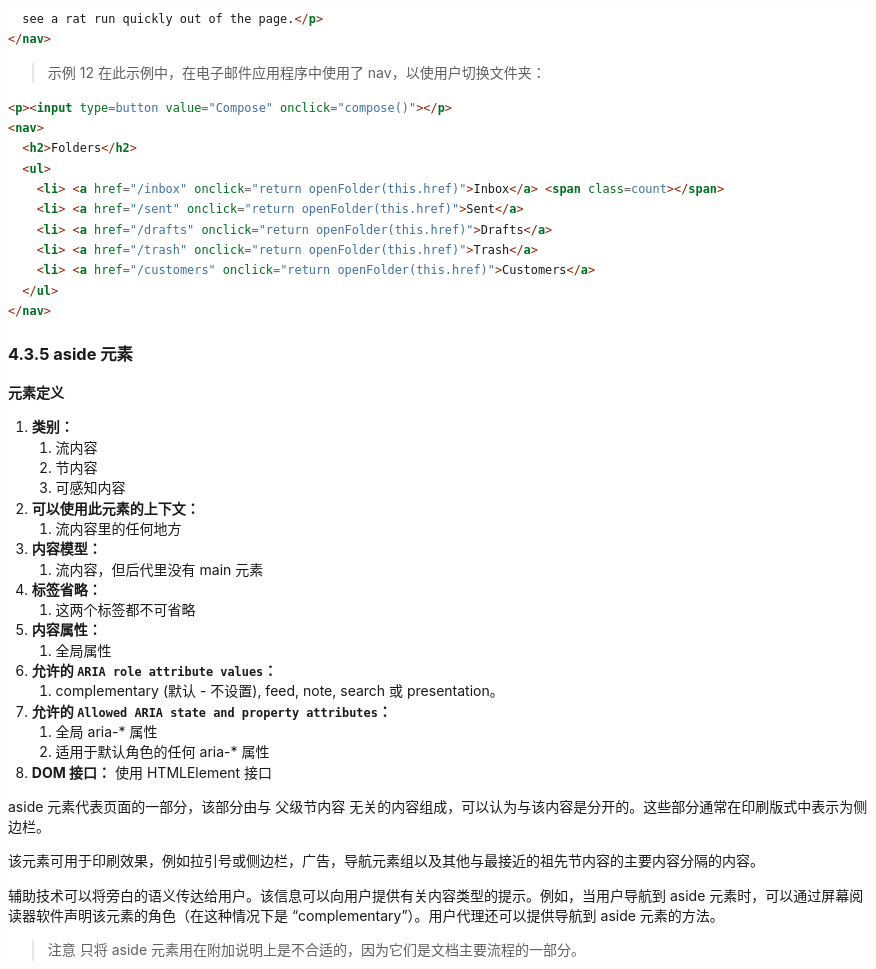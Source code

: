 ```html
  see a rat run quickly out of the page.</p>
</nav>
```

> 示例 12
在此示例中，在电子邮件应用程序中使用了 nav，以使用户切换文件夹：
```html
<p><input type=button value="Compose" onclick="compose()"></p>
<nav>
  <h2>Folders</h2>
  <ul>
    <li> <a href="/inbox" onclick="return openFolder(this.href)">Inbox</a> <span class=count></span>
    <li> <a href="/sent" onclick="return openFolder(this.href)">Sent</a>
    <li> <a href="/drafts" onclick="return openFolder(this.href)">Drafts</a>
    <li> <a href="/trash" onclick="return openFolder(this.href)">Trash</a>
    <li> <a href="/customers" onclick="return openFolder(this.href)">Customers</a>
  </ul>
</nav>
```

### 4.3.5 aside 元素
**元素定义**
1. **类别：**
    1. 流内容
    2. 节内容
    3. 可感知内容
2. **可以使用此元素的上下文：**
    1. 流内容里的任何地方
3. **内容模型：** 
    1. 流内容，但后代里没有 main 元素
4. **标签省略：**
    1. 这两个标签都不可省略
5. **内容属性：**
    1. 全局属性
6. **允许的 `ARIA role attribute values`：**
    1. complementary (默认 - 不设置), feed, note, search 或 presentation。
7. **允许的 `Allowed ARIA state and property attributes`：**
    1. 全局 aria-* 属性
    2. 适用于默认角色的任何 aria-* 属性
8. **DOM 接口：**
    使用 HTMLElement 接口
    
aside 元素代表页面的一部分，该部分由与 父级节内容 无关的内容组成，可以认为与该内容是分开的。这些部分通常在印刷版式中表示为侧边栏。

该元素可用于印刷效果，例如拉引号或侧边栏，广告，导航元素组以及其他与最接近的祖先节内容的主要内容分隔的内容。

辅助技术可以将旁白的语义传达给用户。该信息可以向用户提供有关内容类型的提示。例如，当用户导航到 aside 元素时，可以通过屏幕阅读器软件声明该元素的角色（在这种情况下是 “complementary”）。用户代理还可以提供导航到 aside 元素的方法。

> 注意
只将 aside 元素用在附加说明上是不合适的，因为它们是文档主要流程的一部分。
